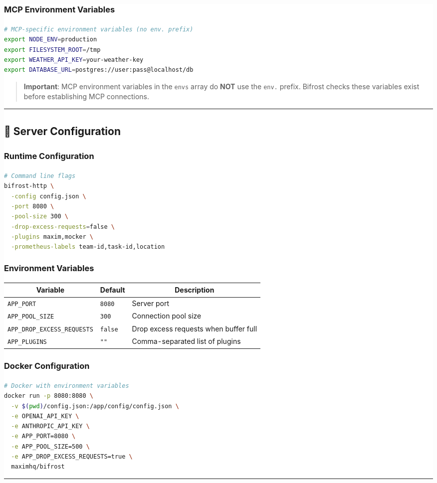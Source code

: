 ### **MCP Environment Variables**

```bash
# MCP-specific environment variables (no env. prefix)
export NODE_ENV=production
export FILESYSTEM_ROOT=/tmp
export WEATHER_API_KEY=your-weather-key
export DATABASE_URL=postgres://user:pass@localhost/db
```

> **Important**: MCP environment variables in the `envs` array do **NOT** use the `env.` prefix. Bifrost checks these variables exist before establishing MCP connections.

---

## 🔧 Server Configuration

### **Runtime Configuration**

```bash
# Command line flags
bifrost-http \
  -config config.json \
  -port 8080 \
  -pool-size 300 \
  -drop-excess-requests=false \
  -plugins maxim,mocker \
  -prometheus-labels team-id,task-id,location
```

### **Environment Variables**

| Variable                   | Default | Description                           |
| -------------------------- | ------- | ------------------------------------- |
| `APP_PORT`                 | `8080`  | Server port                           |
| `APP_POOL_SIZE`            | `300`   | Connection pool size                  |
| `APP_DROP_EXCESS_REQUESTS` | `false` | Drop excess requests when buffer full |
| `APP_PLUGINS`              | `""`    | Comma-separated list of plugins       |

### **Docker Configuration**

```bash
# Docker with environment variables
docker run -p 8080:8080 \
  -v $(pwd)/config.json:/app/config/config.json \
  -e OPENAI_API_KEY \
  -e ANTHROPIC_API_KEY \
  -e APP_PORT=8080 \
  -e APP_POOL_SIZE=500 \
  -e APP_DROP_EXCESS_REQUESTS=true \
  maximhq/bifrost
```

---